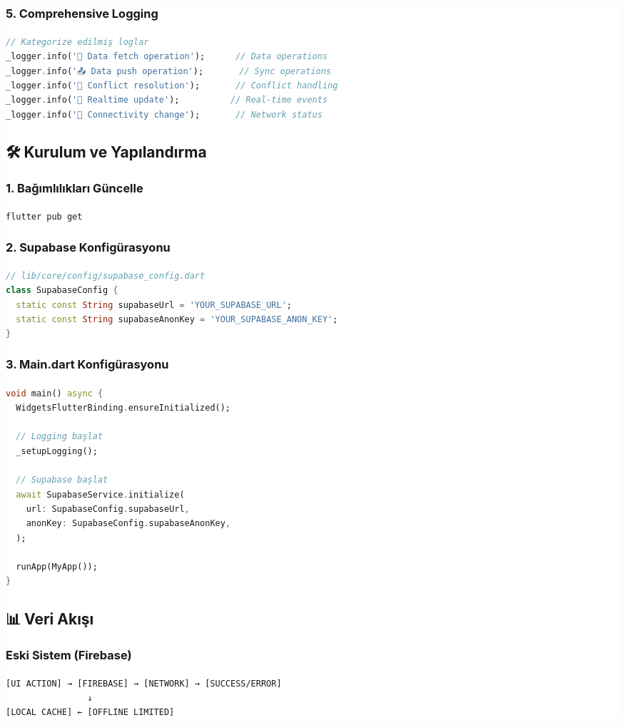 ### 5. Comprehensive Logging
```dart
// Kategorize edilmiş loglar
_logger.info('📖 Data fetch operation');      // Data operations
_logger.info('📤 Data push operation');       // Sync operations  
_logger.info('🔄 Conflict resolution');       // Conflict handling
_logger.info('🔴 Realtime update');          // Real-time events
_logger.info('📶 Connectivity change');       // Network status
```

## 🛠️ Kurulum ve Yapılandırma

### 1. Bağımlılıkları Güncelle
```bash
flutter pub get
```

### 2. Supabase Konfigürasyonu
```dart
// lib/core/config/supabase_config.dart
class SupabaseConfig {
  static const String supabaseUrl = 'YOUR_SUPABASE_URL';
  static const String supabaseAnonKey = 'YOUR_SUPABASE_ANON_KEY';
}
```

### 3. Main.dart Konfigürasyonu
```dart
void main() async {
  WidgetsFlutterBinding.ensureInitialized();
  
  // Logging başlat
  _setupLogging();
  
  // Supabase başlat
  await SupabaseService.initialize(
    url: SupabaseConfig.supabaseUrl,
    anonKey: SupabaseConfig.supabaseAnonKey,
  );
  
  runApp(MyApp());
}
```

## 📊 Veri Akışı

### Eski Sistem (Firebase)
```
[UI ACTION] → [FIREBASE] → [NETWORK] → [SUCCESS/ERROR]
                ↓
[LOCAL CACHE] ← [OFFLINE LIMITED]
```
